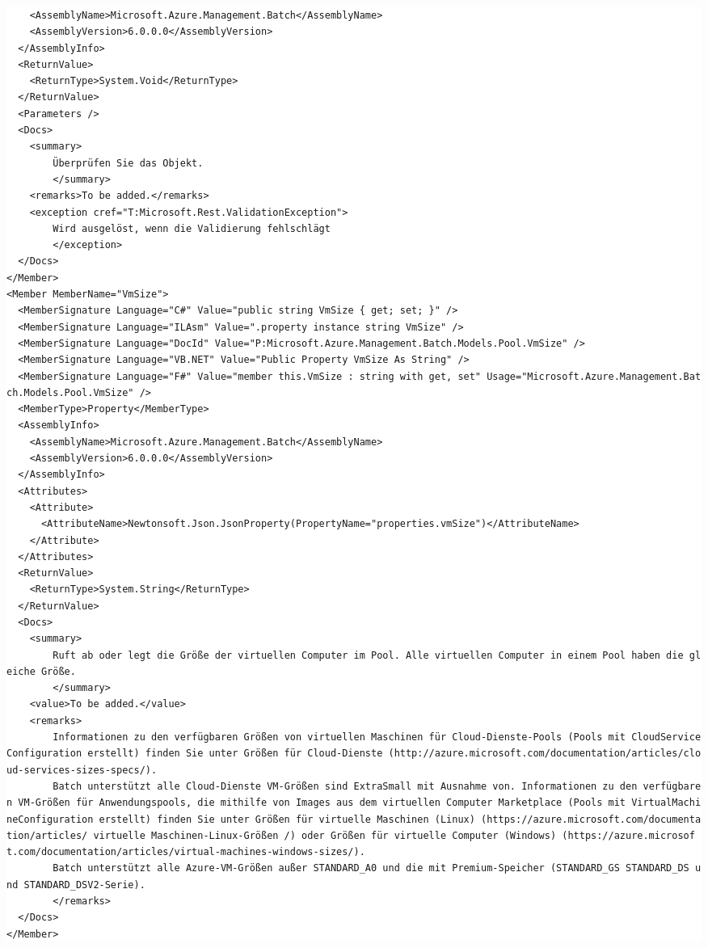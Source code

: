         <AssemblyName>Microsoft.Azure.Management.Batch</AssemblyName>
        <AssemblyVersion>6.0.0.0</AssemblyVersion>
      </AssemblyInfo>
      <ReturnValue>
        <ReturnType>System.Void</ReturnType>
      </ReturnValue>
      <Parameters />
      <Docs>
        <summary>
            Überprüfen Sie das Objekt.
            </summary>
        <remarks>To be added.</remarks>
        <exception cref="T:Microsoft.Rest.ValidationException">
            Wird ausgelöst, wenn die Validierung fehlschlägt
            </exception>
      </Docs>
    </Member>
    <Member MemberName="VmSize">
      <MemberSignature Language="C#" Value="public string VmSize { get; set; }" />
      <MemberSignature Language="ILAsm" Value=".property instance string VmSize" />
      <MemberSignature Language="DocId" Value="P:Microsoft.Azure.Management.Batch.Models.Pool.VmSize" />
      <MemberSignature Language="VB.NET" Value="Public Property VmSize As String" />
      <MemberSignature Language="F#" Value="member this.VmSize : string with get, set" Usage="Microsoft.Azure.Management.Batch.Models.Pool.VmSize" />
      <MemberType>Property</MemberType>
      <AssemblyInfo>
        <AssemblyName>Microsoft.Azure.Management.Batch</AssemblyName>
        <AssemblyVersion>6.0.0.0</AssemblyVersion>
      </AssemblyInfo>
      <Attributes>
        <Attribute>
          <AttributeName>Newtonsoft.Json.JsonProperty(PropertyName="properties.vmSize")</AttributeName>
        </Attribute>
      </Attributes>
      <ReturnValue>
        <ReturnType>System.String</ReturnType>
      </ReturnValue>
      <Docs>
        <summary>
            Ruft ab oder legt die Größe der virtuellen Computer im Pool. Alle virtuellen Computer in einem Pool haben die gleiche Größe.
            </summary>
        <value>To be added.</value>
        <remarks>
            Informationen zu den verfügbaren Größen von virtuellen Maschinen für Cloud-Dienste-Pools (Pools mit CloudServiceConfiguration erstellt) finden Sie unter Größen für Cloud-Dienste (http://azure.microsoft.com/documentation/articles/cloud-services-sizes-specs/).
            Batch unterstützt alle Cloud-Dienste VM-Größen sind ExtraSmall mit Ausnahme von. Informationen zu den verfügbaren VM-Größen für Anwendungspools, die mithilfe von Images aus dem virtuellen Computer Marketplace (Pools mit VirtualMachineConfiguration erstellt) finden Sie unter Größen für virtuelle Maschinen (Linux) (https://azure.microsoft.com/documentation/articles/ virtuelle Maschinen-Linux-Größen /) oder Größen für virtuelle Computer (Windows) (https://azure.microsoft.com/documentation/articles/virtual-machines-windows-sizes/).
            Batch unterstützt alle Azure-VM-Größen außer STANDARD_A0 und die mit Premium-Speicher (STANDARD_GS STANDARD_DS und STANDARD_DSV2-Serie).
            </remarks>
      </Docs>
    </Member>
  </Members>
</Type>